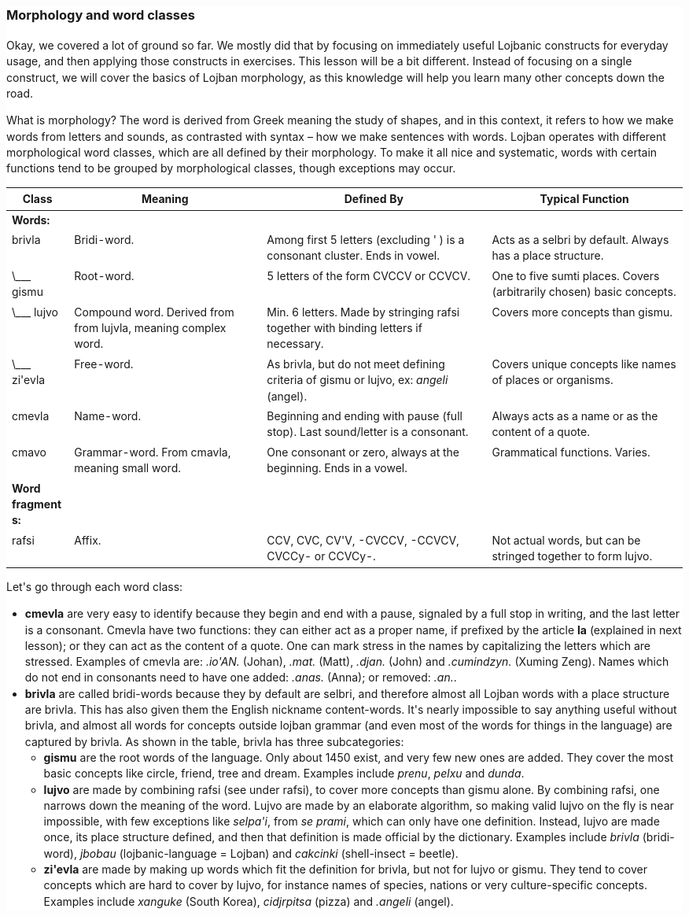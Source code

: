 ### Morphology and word classes

Okay, we covered a lot of ground so far.
We mostly did that by focusing on immediately useful Lojbanic constructs for everyday usage, and then applying those constructs in exercises.
This lesson will be a bit different.
Instead of focusing on a single construct, we will cover the basics of Lojban morphology, as this knowledge will help you learn many other concepts down the road.

What is morphology?
The word is derived from Greek meaning the study of shapes, and in this context, it refers to how we make words from letters and sounds, as contrasted with syntax &ndash; how we make sentences with words.
Lojban operates with different morphological word classes, which are all defined by their morphology.
To make it all nice and systematic, words with certain functions tend to be grouped by morphological classes, though exceptions may occur.

|Class|Meaning|Defined By|Typical Function|
|-----|-------|----------|----------------|
|**Words:**||||
|brivla|Bridi-word.|Among first 5 letters (excluding ' ) is a consonant cluster. Ends in vowel.|Acts as a selbri by default. Always has a place structure.|
|\\___ gismu|Root-word.|5 letters of the form CVCCV or CCVCV.|One to five sumti places. Covers (arbitrarily chosen) basic concepts.|
|\\___ lujvo|Compound word. Derived from from lujvla, meaning complex word.|Min. 6 letters. Made by stringing rafsi together with binding letters if necessary.|Covers more concepts than gismu.|
|\\___ zi'evla|Free-word.|As brivla, but do not meet defining criteria of gismu or lujvo, ex: _angeli_ (angel).|Covers unique concepts like names of places or organisms.|
|cmevla|Name-word.|Beginning and ending with pause (full stop). Last sound/letter is a consonant.|Always acts as a name or as the content of a quote.|
|cmavo|Grammar-word. From cmavla, meaning small word.|One consonant or zero, always at the beginning. Ends in a vowel.|Grammatical functions. Varies.|
|**Word fragments:**||||
|rafsi|Affix.|CCV, CVC, CV'V, -CVCCV, -CCVCV, CVCCy- or CCVCy-.|Not actual words, but can be stringed together to form lujvo.|

Let's go through each word class:

* **cmevla** are very easy to identify because they begin and end with a pause, signaled by a full stop in writing, and the last letter is a consonant. Cmevla have two functions: they can either act as a proper name, if prefixed by the article **la** (explained in next lesson); or they can act as the content of a quote. One can mark stress in the names by capitalizing the letters which are stressed. Examples of cmevla are: _.io'AN._ (Johan), _.mat._ (Matt), _.djan._ (John) and _.cumindzyn._ (Xuming Zeng). Names which do not end in consonants need to have one added: _.anas._ (Anna); or removed: _.an._.
* **brivla** are called bridi-words because they by default are selbri, and therefore almost all Lojban words with a place structure are brivla. This has also given them the English nickname content-words. It's nearly impossible to say anything useful without brivla, and almost all words for concepts outside lojban grammar (and even most of the words for things in the language) are captured by brivla. As shown in the table, brivla has three subcategories:
  * **gismu** are the root words of the language. Only about 1450 exist, and very few new ones are added. They cover the most basic concepts like circle, friend, tree and dream. Examples include _prenu_, _pelxu_ and _dunda_.
  * **lujvo** are made by combining rafsi (see under rafsi), to cover more concepts than gismu alone. By combining rafsi, one narrows down the meaning of the word. Lujvo are made by an elaborate algorithm, so making valid lujvo on the fly is near impossible, with few exceptions like _selpa'i_, from _se prami_, which can only have one definition. Instead, lujvo are made once, its place structure defined, and then that definition is made official by the dictionary. Examples include _brivla_ (bridi-word), _jbobau_ (lojbanic-language = Lojban) and _cakcinki_ (shell-insect = beetle).
  * **zi'evla** are made by making up words which fit the definition for brivla, but not for lujvo or gismu. They tend to cover concepts which are hard to cover by lujvo, for instance names of species, nations or very culture-specific concepts. Examples include _xanguke_ (South Korea), _cidjrpitsa_ (pizza) and _.angeli_ (angel).
